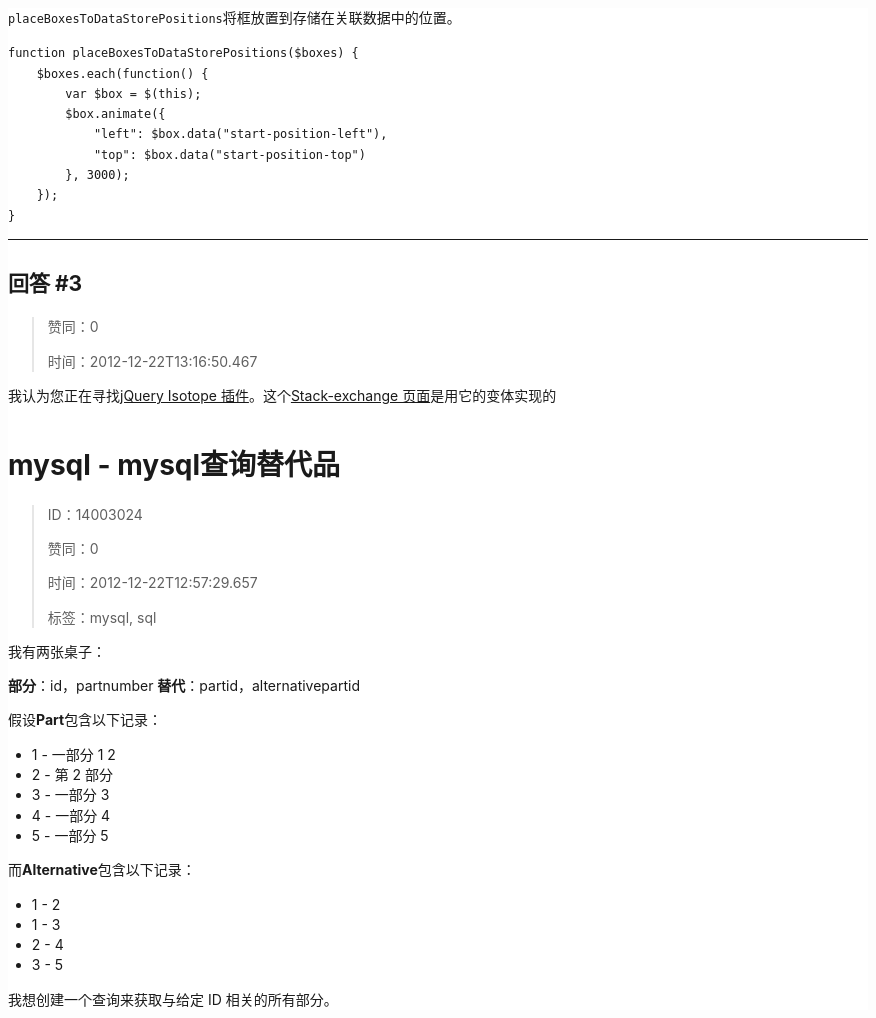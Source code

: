 `placeBoxesToDataStorePositions`将框放置到存储在关联数据中的位置。

```
function placeBoxesToDataStorePositions($boxes) {
    $boxes.each(function() {
        var $box = $(this);
        $box.animate({
            "left": $box.data("start-position-left"),
            "top": $box.data("start-position-top")
        }, 3000);
    });
} 
```

* * *

## 回答 #3

> 赞同：0
> 
> 时间：2012-12-22T13:16:50.467

我认为您正在寻找[jQuery Isotope 插件](http://isotope.metafizzy.co/docs/introduction.html)。这个[Stack-exchange 页面](https://stackexchange.com/sites)是用它的变体实现的

# mysql - mysql查询替代品

> ID：14003024
> 
> 赞同：0
> 
> 时间：2012-12-22T12:57:29.657
> 
> 标签：mysql, sql

我有两张桌子：

**部分**：id，partnumber **替代**：partid，alternativepartid

假设**Part**包含以下记录：

*   1 - 一部分 1 2
*   2 - 第 2 部分
*   3 - 一部分 3
*   4 - 一部分 4
*   5 - 一部分 5

而**Alternative**包含以下记录：

*   1 - 2
*   1 - 3
*   2 - 4
*   3 - 5

我想创建一个查询来获取与给定 ID 相关的所有部分。
